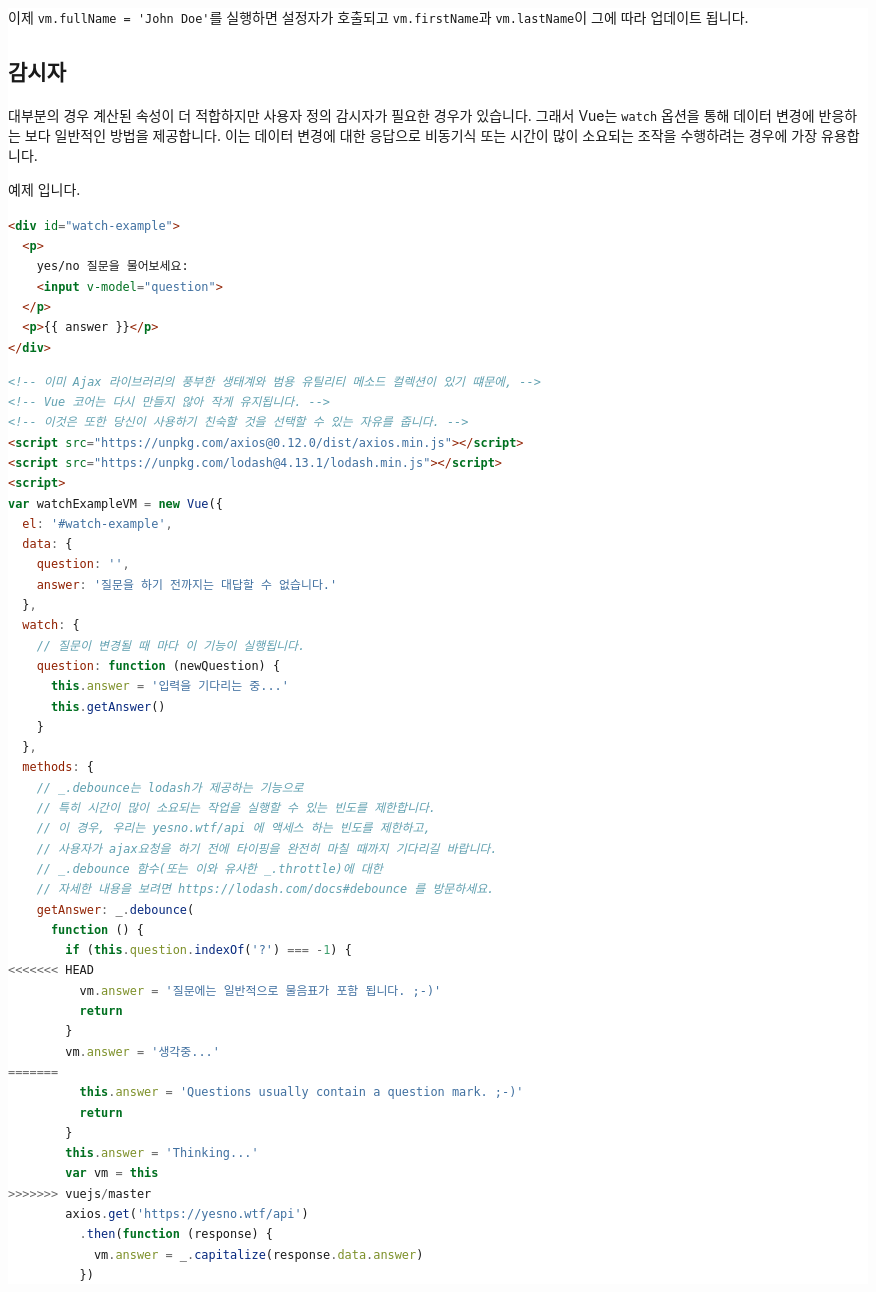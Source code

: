 이제 `vm.fullName = 'John Doe'`를 실행하면 설정자가 호출되고 `vm.firstName`과 `vm.lastName`이 그에 따라 업데이트 됩니다.

## 감시자

대부분의 경우 계산된 속성이 더 적합하지만 사용자 정의 감시자가 필요한 경우가 있습니다. 그래서 Vue는 `watch` 옵션을 통해 데이터 변경에 반응하는 보다 일반적인 방법을 제공합니다. 이는 데이터 변경에 대한 응답으로 비동기식 또는 시간이 많이 소요되는 조작을 수행하려는 경우에 가장 유용합니다.

예제 입니다.

``` html
<div id="watch-example">
  <p>
    yes/no 질문을 물어보세요:
    <input v-model="question">
  </p>
  <p>{{ answer }}</p>
</div>
```

``` html
<!-- 이미 Ajax 라이브러리의 풍부한 생태계와 범용 유틸리티 메소드 컬렉션이 있기 떄문에, -->
<!-- Vue 코어는 다시 만들지 않아 작게 유지됩니다. -->
<!-- 이것은 또한 당신이 사용하기 친숙할 것을 선택할 수 있는 자유를 줍니다. -->
<script src="https://unpkg.com/axios@0.12.0/dist/axios.min.js"></script>
<script src="https://unpkg.com/lodash@4.13.1/lodash.min.js"></script>
<script>
var watchExampleVM = new Vue({
  el: '#watch-example',
  data: {
    question: '',
    answer: '질문을 하기 전까지는 대답할 수 없습니다.'
  },
  watch: {
    // 질문이 변경될 때 마다 이 기능이 실행됩니다.
    question: function (newQuestion) {
      this.answer = '입력을 기다리는 중...'
      this.getAnswer()
    }
  },
  methods: {
    // _.debounce는 lodash가 제공하는 기능으로
    // 특히 시간이 많이 소요되는 작업을 실행할 수 있는 빈도를 제한합니다.
    // 이 경우, 우리는 yesno.wtf/api 에 액세스 하는 빈도를 제한하고,
    // 사용자가 ajax요청을 하기 전에 타이핑을 완전히 마칠 때까지 기다리길 바랍니다.
    // _.debounce 함수(또는 이와 유사한 _.throttle)에 대한
    // 자세한 내용을 보려면 https://lodash.com/docs#debounce 를 방문하세요.
    getAnswer: _.debounce(
      function () {
        if (this.question.indexOf('?') === -1) {
<<<<<<< HEAD
          vm.answer = '질문에는 일반적으로 물음표가 포함 됩니다. ;-)'
          return
        }
        vm.answer = '생각중...'
=======
          this.answer = 'Questions usually contain a question mark. ;-)'
          return
        }
        this.answer = 'Thinking...'
        var vm = this
>>>>>>> vuejs/master
        axios.get('https://yesno.wtf/api')
          .then(function (response) {
            vm.answer = _.capitalize(response.data.answer)
          })
```